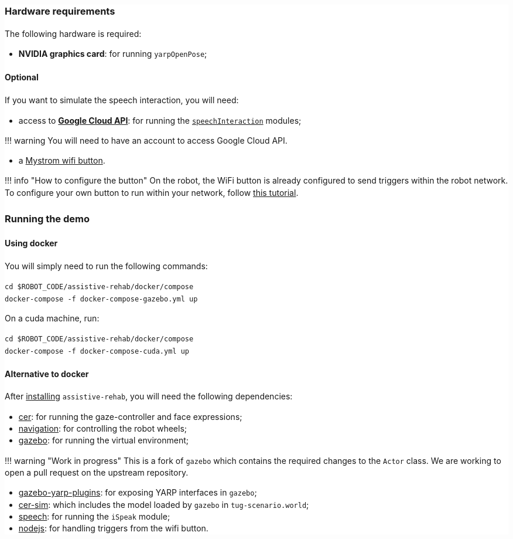 ### Hardware requirements

The following hardware is required:

- **NVIDIA graphics card**: for running `yarpOpenPose`;

#### Optional

If you want to simulate the speech interaction, you will need:

- access to [**Google Cloud API**](https://cloud.google.com/natural-language/): for running the [`speechInteraction`](https://github.com/robotology/assistive-rehab/tree/master/modules/speechInteraction) modules;

!!! warning
    You will need to have an account to access Google Cloud API.

- a [Mystrom wifi button](https://mystrom.ch/wifi-button/).

!!! info "How to configure the button"
    On the robot, the WiFi button is already configured to send triggers within the robot network. To configure your own button to run within your network, follow [this tutorial](wifi_button.md).

### Running the demo

#### Using docker

You will simply need to run the following commands:

```
cd $ROBOT_CODE/assistive-rehab/docker/compose
docker-compose -f docker-compose-gazebo.yml up  
```

On a cuda machine, run:
   
```
cd $ROBOT_CODE/assistive-rehab/docker/compose
docker-compose -f docker-compose-cuda.yml up
```

#### Alternative to docker

After [installing](https://robotology.github.io/assistive-rehab/doc/mkdocs/site/install/) `assistive-rehab`, you will need the following dependencies:

- [cer](https://github.com/robotology/cer/tree/devel): for running the gaze-controller and face expressions;
- [navigation](https://github.com/robotology/navigation): for controlling the robot wheels;
- [gazebo](https://github.com/vvasco/gazebo): for running the virtual environment;

!!! warning "Work in progress"
    This is a fork of `gazebo` which contains the required changes to the `Actor` class. We are working to open a pull request on the upstream repository.

- [gazebo-yarp-plugins](https://github.com/robotology/gazebo-yarp-plugins): for exposing YARP interfaces in `gazebo`;
- [cer-sim](https://github.com/robotology/cer-sim): which includes the model loaded by `gazebo` in `tug-scenario.world`;
- [speech](https://github.com/robotology/speech): for running the `iSpeak` module;
- [nodejs](https://nodejs.org/en/download/package-manager/): for handling triggers from the wifi button.
